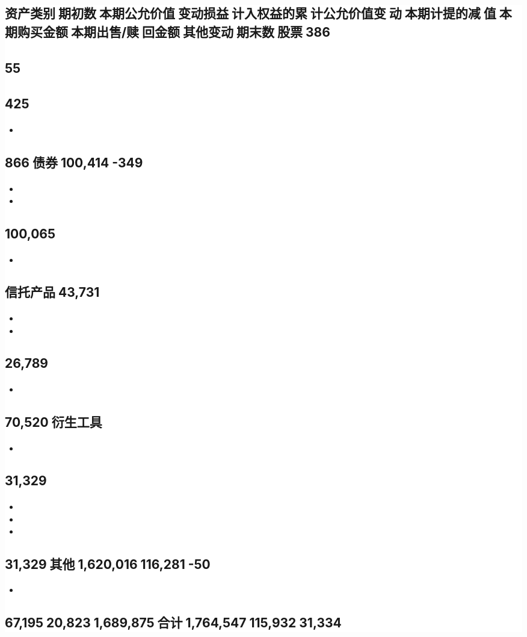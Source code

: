 资产类别
期初数
本期公允价值
变动损益
计入权益的累
计公允价值变
动
本期计提的减
值
本期购买金额
本期出售/赎
回金额
其他变动
期末数
股票
386
-
55
-
425
-
-
866
债券
100,414
-349
-
-
-
100,065
-
-
信托产品
43,731
-
-
-
26,789
-
-
70,520
衍生工具
-
-
31,329
-
-
-
-
31,329
其他
1,620,016
116,281
-50
-
-
67,195
20,823
1,689,875
合计
1,764,547
115,932
31,334
-
